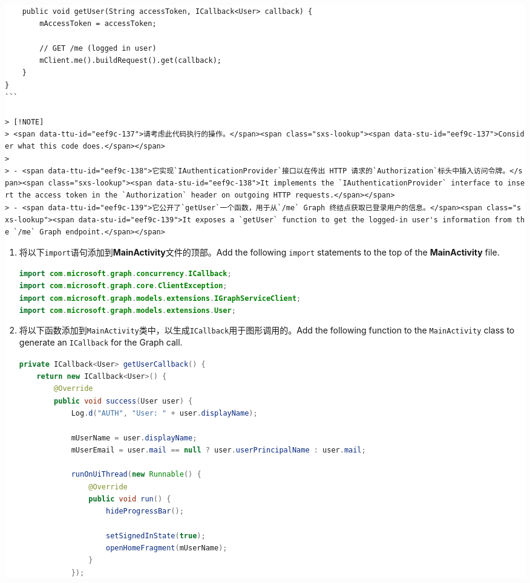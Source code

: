        public void getUser(String accessToken, ICallback<User> callback) {
            mAccessToken = accessToken;

            // GET /me (logged in user)
            mClient.me().buildRequest().get(callback);
        }
    }
    ```

    > [!NOTE]
    > <span data-ttu-id="eef9c-137">请考虑此代码执行的操作。</span><span class="sxs-lookup"><span data-stu-id="eef9c-137">Consider what this code does.</span></span>
    >
    > - <span data-ttu-id="eef9c-138">它实现`IAuthenticationProvider`接口以在传出 HTTP 请求的`Authorization`标头中插入访问令牌。</span><span class="sxs-lookup"><span data-stu-id="eef9c-138">It implements the `IAuthenticationProvider` interface to insert the access token in the `Authorization` header on outgoing HTTP requests.</span></span>
    > - <span data-ttu-id="eef9c-139">它公开了`getUser`一个函数，用于从`/me` Graph 终结点获取已登录用户的信息。</span><span class="sxs-lookup"><span data-stu-id="eef9c-139">It exposes a `getUser` function to get the logged-in user's information from the `/me` Graph endpoint.</span></span>

1. <span data-ttu-id="eef9c-140">将以下`import`语句添加到**MainActivity**文件的顶部。</span><span class="sxs-lookup"><span data-stu-id="eef9c-140">Add the following `import` statements to the top of the **MainActivity** file.</span></span>

    ```java
    import com.microsoft.graph.concurrency.ICallback;
    import com.microsoft.graph.core.ClientException;
    import com.microsoft.graph.models.extensions.IGraphServiceClient;
    import com.microsoft.graph.models.extensions.User;
    ```

1. <span data-ttu-id="eef9c-141">将以下函数添加到`MainActivity`类中，以生成`ICallback`用于图形调用的。</span><span class="sxs-lookup"><span data-stu-id="eef9c-141">Add the following function to the `MainActivity` class to generate an `ICallback` for the Graph call.</span></span>

    ```java
    private ICallback<User> getUserCallback() {
        return new ICallback<User>() {
            @Override
            public void success(User user) {
                Log.d("AUTH", "User: " + user.displayName);

                mUserName = user.displayName;
                mUserEmail = user.mail == null ? user.userPrincipalName : user.mail;

                runOnUiThread(new Runnable() {
                    @Override
                    public void run() {
                        hideProgressBar();

                        setSignedInState(true);
                        openHomeFragment(mUserName);
                    }
                });
